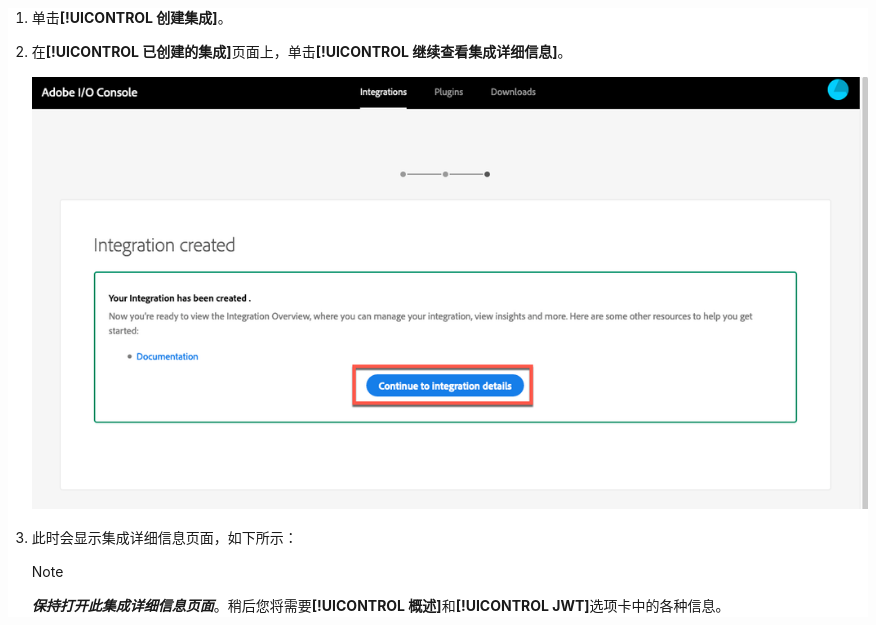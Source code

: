 1. 单击&#x200B;**[!UICONTROL 创建集成]**。
1. 在&#x200B;**[!UICONTROL 已创建的集成]**&#x200B;页面上，单击&#x200B;**[!UICONTROL 继续查看集成详细信息]**。

   ![2019-07-25_14-16-33](assets/2019-07-25_14-16-33.png)

1. 此时会显示集成详细信息页面，如下所示：

   >[!NOTE]
   >
   >***保持打开此集成详细信息页面***。稍后您将需要&#x200B;**[!UICONTROL 概述]**&#x200B;和&#x200B;**[!UICONTROL JWT]**&#x200B;选项卡中的各种信息。
